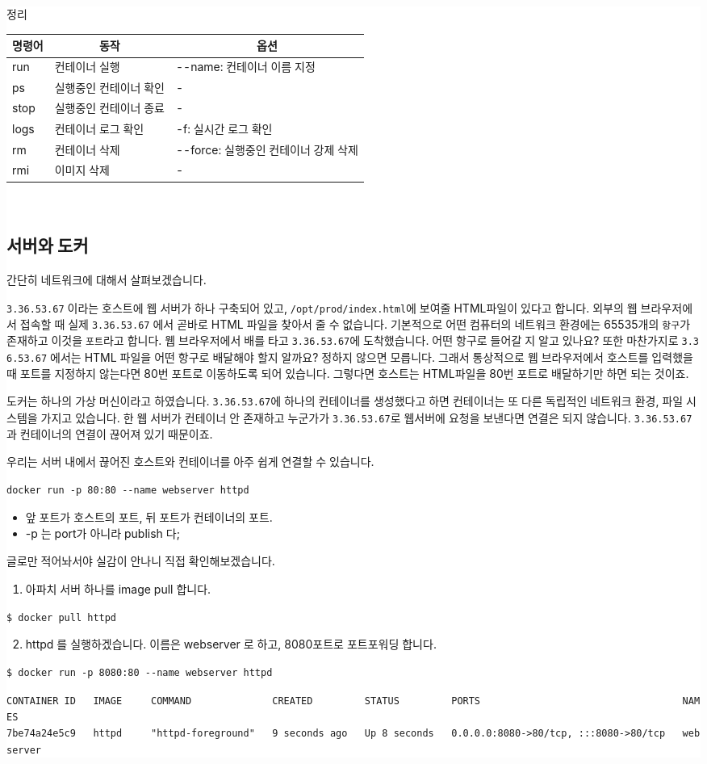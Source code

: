 정리

| 명령어 | 동작                   | 옵션                                 |
| ------ | ---------------------- | ------------------------------------ |
| run    | 컨테이너 실행          | --name: 컨테이너 이름 지정           |
| ps     | 실행중인 컨테이너 확인 | -                                    |
| stop   | 실행중인 컨테이너 종료 | -                                    |
| logs   | 컨테이너 로그 확인     | -f: 실시간 로그 확인                 |
| rm     | 컨테이너 삭제          | --force: 실행중인 컨테이너 강제 삭제 |
| rmi    | 이미지 삭제            | -                                    |

<br/>

## 서버와 도커

간단히 네트워크에 대해서 살펴보겠습니다.

`3.36.53.67` 이라는 호스트에 웹 서버가 하나 구축되어 있고, `/opt/prod/index.html`에 보여줄 HTML파일이 있다고 합니다. 외부의 웹 브라우저에서 접속할 때 실제 `3.36.53.67` 에서 곧바로 HTML 파일을 찾아서 줄 수 없습니다. 기본적으로 어떤 컴퓨터의 네트워크 환경에는 65535개의 `항구`가 존재하고 이것을 `포트`라고 합니다. 웹 브라우저에서 배를 타고 `3.36.53.67`에 도착했습니다. 어떤 항구로 들어갈 지 알고 있나요? 또한 마찬가지로 `3.36.53.67` 에서는 HTML 파일을 어떤 항구로 배달해야 할지 알까요? 정하지 않으면 모릅니다. 그래서 통상적으로 웹 브라우저에서 호스트를 입력했을 때 포트를 지정하지 않는다면 80번 포트로 이동하도록 되어 있습니다. 그렇다면 호스트는 HTML파일을 80번 포트로 배달하기만 하면 되는 것이죠.

도커는 하나의 가상 머신이라고 하였습니다. `3.36.53.67`에 하나의 컨테이너를 생성했다고 하면 컨테이너는 또 다른 독립적인 네트워크 환경, 파일 시스템을 가지고 있습니다. 한 웹 서버가 컨테이너 안 존재하고 누군가가 `3.36.53.67`로 웹서버에 요청을 보낸다면 연결은 되지 않습니다. `3.36.53.67`과 컨테이너의 연결이 끊어져 있기 때문이죠.

우리는 서버 내에서 끊어진 호스트와 컨테이너를 아주 쉽게 연결할 수 있습니다.

```
docker run -p 80:80 --name webserver httpd
```

- 앞 포트가 호스트의 포트, 뒤 포트가 컨테이너의 포트.
- -p 는 port가 아니라 publish 다;

글로만 적어놔서야 실감이 안나니 직접 확인해보겠습니다.

1. 아파치 서버 하나를 image pull 합니다.

```
$ docker pull httpd
```

2. httpd 를 실행하겠습니다. 이름은 webserver 로 하고, 8080포트로 포트포워딩 합니다.

```
$ docker run -p 8080:80 --name webserver httpd
```

```
CONTAINER ID   IMAGE     COMMAND              CREATED         STATUS         PORTS                                   NAMES
7be74a24e5c9   httpd     "httpd-foreground"   9 seconds ago   Up 8 seconds   0.0.0.0:8080->80/tcp, :::8080->80/tcp   webserver
```
